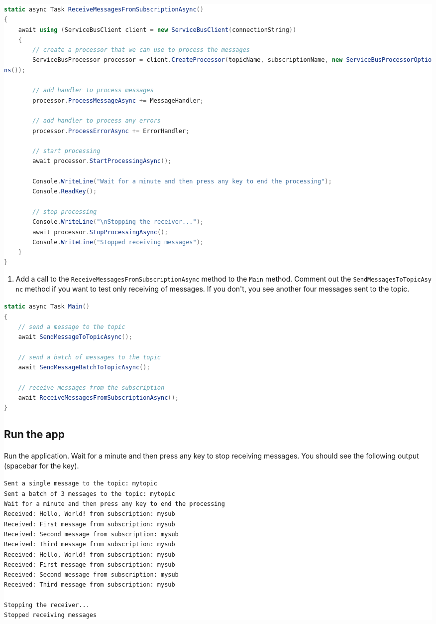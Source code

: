 ```csharp
static async Task ReceiveMessagesFromSubscriptionAsync()
{
    await using (ServiceBusClient client = new ServiceBusClient(connectionString))
    {
        // create a processor that we can use to process the messages
        ServiceBusProcessor processor = client.CreateProcessor(topicName, subscriptionName, new ServiceBusProcessorOptions());

        // add handler to process messages
        processor.ProcessMessageAsync += MessageHandler;

        // add handler to process any errors
        processor.ProcessErrorAsync += ErrorHandler;

        // start processing 
        await processor.StartProcessingAsync();

        Console.WriteLine("Wait for a minute and then press any key to end the processing");
        Console.ReadKey();

        // stop processing 
        Console.WriteLine("\nStopping the receiver...");
        await processor.StopProcessingAsync();
        Console.WriteLine("Stopped receiving messages");
    }
}
```
1. Add a call to the `ReceiveMessagesFromSubscriptionAsync` method to the `Main` method. Comment out the `SendMessagesToTopicAsync` method if you want to test only receiving of messages. If you don't, you see another four messages sent to the topic. 

```csharp
static async Task Main()
{
    // send a message to the topic
    await SendMessageToTopicAsync();

    // send a batch of messages to the topic
    await SendMessageBatchToTopicAsync();

    // receive messages from the subscription
    await ReceiveMessagesFromSubscriptionAsync();
}
```
## Run the app
Run the application. Wait for a minute and then press any key to stop receiving messages. You should see the following output (spacebar for the key). 

```console
Sent a single message to the topic: mytopic
Sent a batch of 3 messages to the topic: mytopic
Wait for a minute and then press any key to end the processing
Received: Hello, World! from subscription: mysub
Received: First message from subscription: mysub
Received: Second message from subscription: mysub
Received: Third message from subscription: mysub
Received: Hello, World! from subscription: mysub
Received: First message from subscription: mysub
Received: Second message from subscription: mysub
Received: Third message from subscription: mysub

Stopping the receiver...
Stopped receiving messages
```